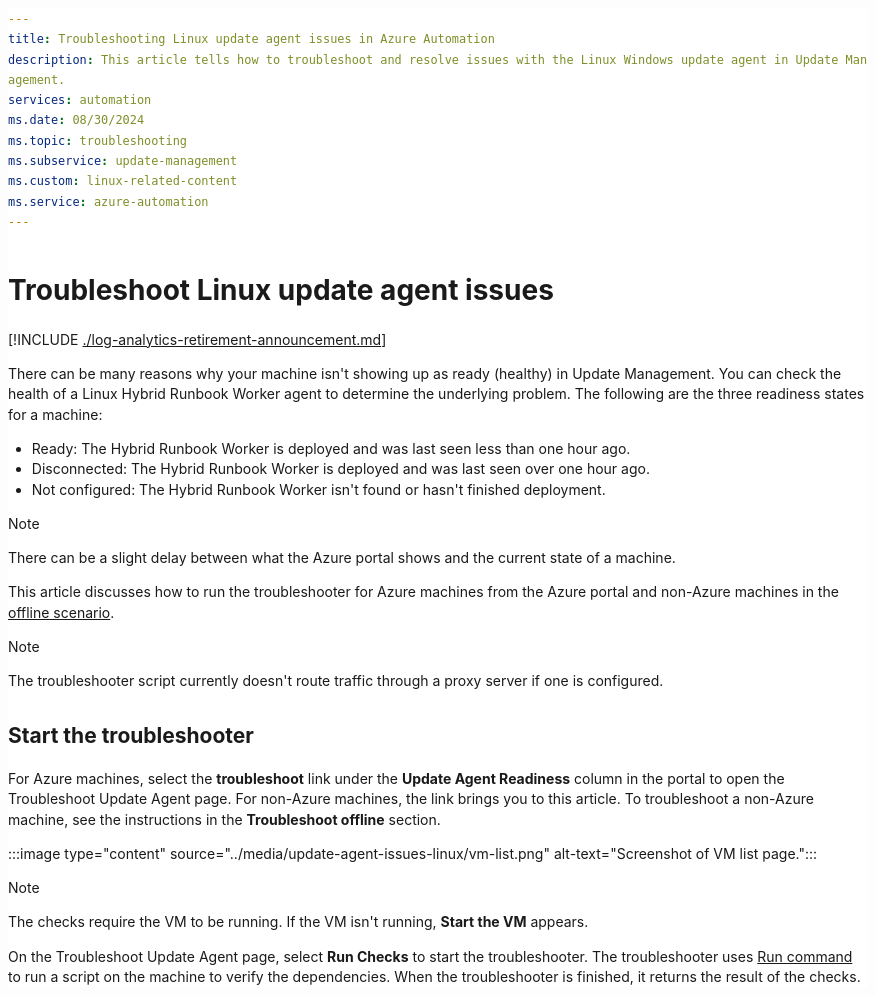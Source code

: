 ```yaml
---
title: Troubleshooting Linux update agent issues in Azure Automation
description: This article tells how to troubleshoot and resolve issues with the Linux Windows update agent in Update Management.
services: automation
ms.date: 08/30/2024
ms.topic: troubleshooting
ms.subservice: update-management
ms.custom: linux-related-content
ms.service: azure-automation
---
```


# Troubleshoot Linux update agent issues

[!INCLUDE [./log-analytics-retirement-announcement.md](../includes/log-analytics-retirement-announcement.md)]


There can be many reasons why your machine isn't showing up as ready (healthy) in Update Management. You can check the health of a Linux Hybrid Runbook Worker agent to determine the underlying problem. The following are the three readiness states for a machine:

* Ready: The Hybrid Runbook Worker is deployed and was last seen less than one hour ago.
* Disconnected: The Hybrid Runbook Worker is deployed and was last seen over one hour ago.
* Not configured: The Hybrid Runbook Worker isn't found or hasn't finished deployment.

> [!NOTE]
> There can be a slight delay between what the Azure portal shows and the current state of a machine.

This article discusses how to run the troubleshooter for Azure machines from the Azure portal and non-Azure machines in the [offline scenario](#troubleshoot-offline).

> [!NOTE]
> The troubleshooter script currently doesn't route traffic through a proxy server if one is configured.

## Start the troubleshooter

For Azure machines, select the **troubleshoot** link under the **Update Agent Readiness** column in the portal to open the Troubleshoot Update Agent page. For non-Azure machines, the link brings you to this article. To troubleshoot a non-Azure machine, see the instructions in the **Troubleshoot offline** section.

:::image type="content" source="../media/update-agent-issues-linux/vm-list.png" alt-text="Screenshot of VM list page.":::

> [!NOTE]
> The checks require the VM to be running. If the VM isn't running, **Start the VM** appears.

On the Troubleshoot Update Agent page, select **Run Checks** to start the troubleshooter. The troubleshooter uses [Run command](/azure/virtual-machines/linux/run-command) to run a script on the machine to verify the dependencies. When the troubleshooter is finished, it returns the result of the checks.

